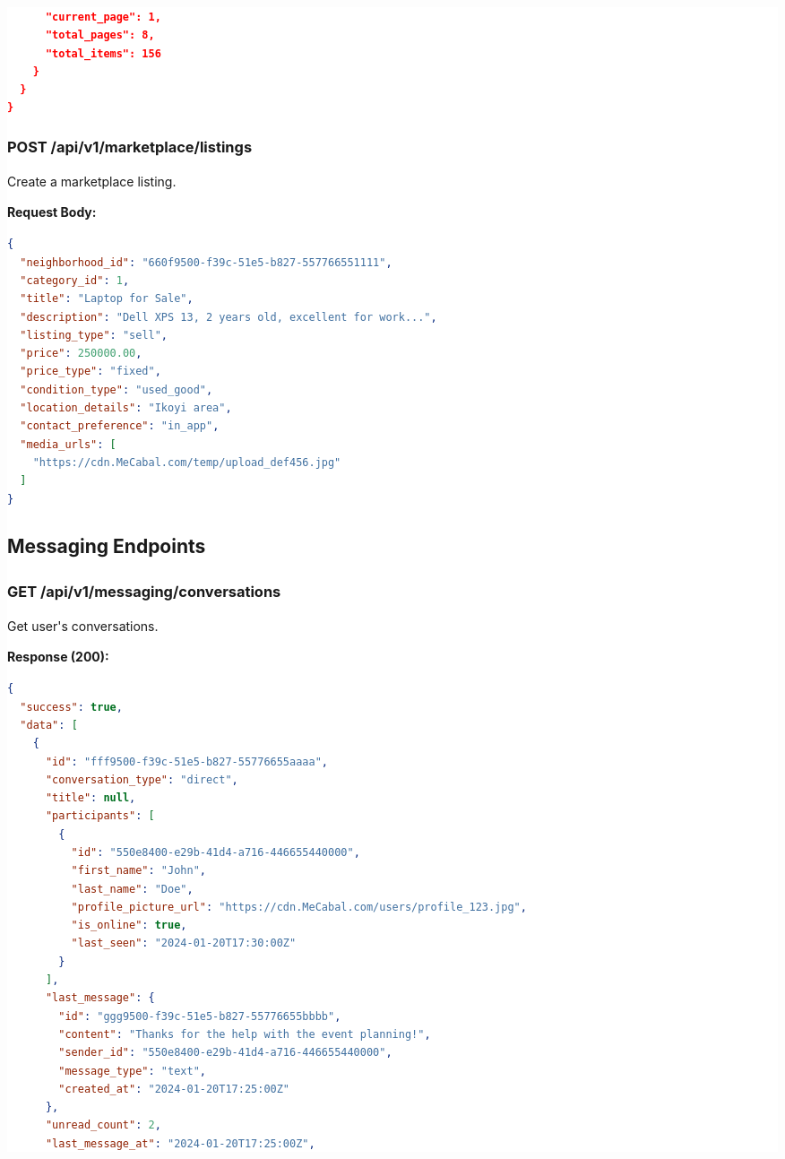 ```json
      "current_page": 1,
      "total_pages": 8,
      "total_items": 156
    }
  }
}
```

### POST /api/v1/marketplace/listings
Create a marketplace listing.

**Request Body:**
```json
{
  "neighborhood_id": "660f9500-f39c-51e5-b827-557766551111",
  "category_id": 1,
  "title": "Laptop for Sale",
  "description": "Dell XPS 13, 2 years old, excellent for work...",
  "listing_type": "sell",
  "price": 250000.00,
  "price_type": "fixed",
  "condition_type": "used_good",
  "location_details": "Ikoyi area",
  "contact_preference": "in_app",
  "media_urls": [
    "https://cdn.MeCabal.com/temp/upload_def456.jpg"
  ]
}
```

## Messaging Endpoints

### GET /api/v1/messaging/conversations
Get user's conversations.

**Response (200):**
```json
{
  "success": true,
  "data": [
    {
      "id": "fff9500-f39c-51e5-b827-55776655aaaa",
      "conversation_type": "direct",
      "title": null,
      "participants": [
        {
          "id": "550e8400-e29b-41d4-a716-446655440000",
          "first_name": "John",
          "last_name": "Doe",
          "profile_picture_url": "https://cdn.MeCabal.com/users/profile_123.jpg",
          "is_online": true,
          "last_seen": "2024-01-20T17:30:00Z"
        }
      ],
      "last_message": {
        "id": "ggg9500-f39c-51e5-b827-55776655bbbb",
        "content": "Thanks for the help with the event planning!",
        "sender_id": "550e8400-e29b-41d4-a716-446655440000",
        "message_type": "text",
        "created_at": "2024-01-20T17:25:00Z"
      },
      "unread_count": 2,
      "last_message_at": "2024-01-20T17:25:00Z",
```